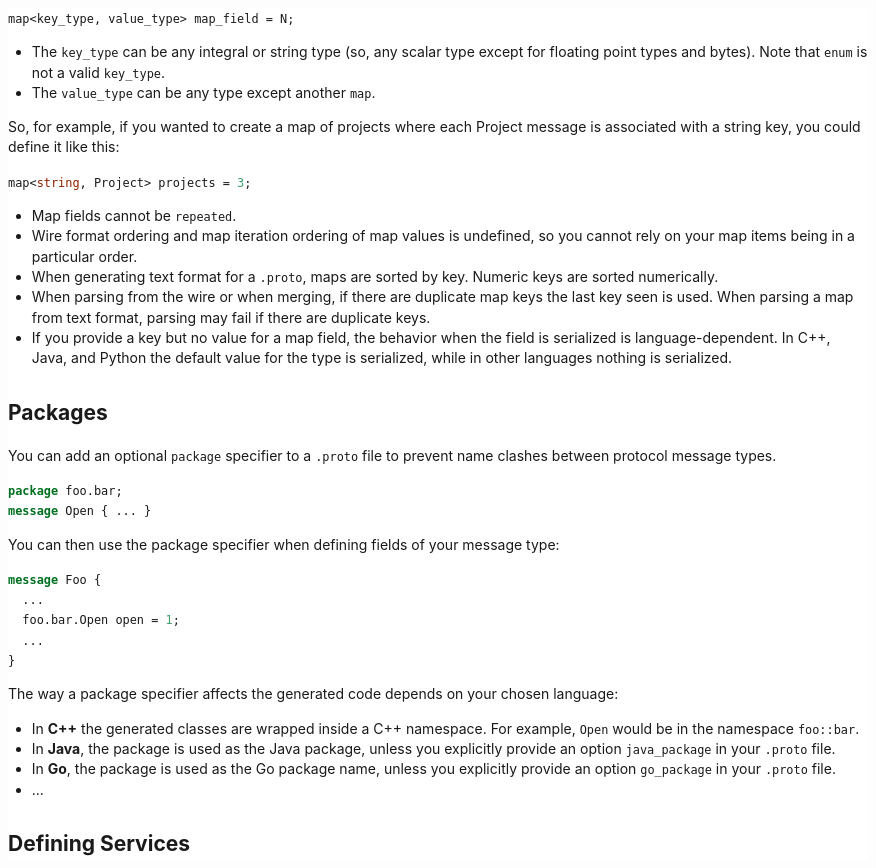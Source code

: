 ``` proto
map<key_type, value_type> map_field = N;
```

* The `key_type` can be any integral or string type (so, any scalar type except for floating point types and bytes). Note that `enum` is not a valid `key_type`.
* The `value_type` can be any type except another `map`.

So, for example, if you wanted to create a map of projects where each Project message is associated with a string key, you could define it like this:

``` proto
map<string, Project> projects = 3;
```

* Map fields cannot be `repeated`.
* Wire format ordering and map iteration ordering of map values is undefined, so you cannot rely on your map items being in a particular order.
* When generating text format for a `.proto`, maps are sorted by key. Numeric keys are sorted numerically.
* When parsing from the wire or when merging, if there are duplicate map keys the last key seen is used. When parsing a map from text format, parsing may fail if there are duplicate keys.
* If you provide a key but no value for a map field, the behavior when the field is serialized is language-dependent. In C++, Java, and Python the default value for the type is serialized, while in other languages nothing is serialized.

## Packages

You can add an optional `package` specifier to a `.proto` file to prevent name clashes between protocol message types.

``` proto
package foo.bar;
message Open { ... }
```

You can then use the package specifier when defining fields of your message type:

``` proto
message Foo {
  ...
  foo.bar.Open open = 1;
  ...
}
```

The way a package specifier affects the generated code depends on your chosen language:

* In **C++** the generated classes are wrapped inside a C++ namespace. For example, `Open` would be in the namespace `foo::bar`.
* In **Java**, the package is used as the Java package, unless you explicitly provide an option `java_package` in your `.proto` file.
* In **Go**, the package is used as the Go package name, unless you explicitly provide an option `go_package` in your `.proto` file.
* ...

## Defining Services
